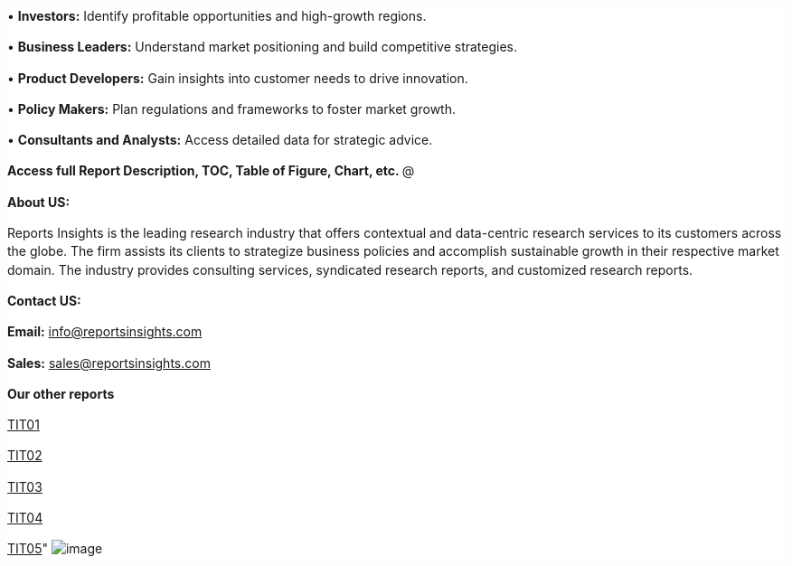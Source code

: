 • <strong>Investors:</strong> Identify profitable opportunities and high-growth regions.

• <strong>Business Leaders:</strong> Understand market positioning and build competitive strategies.

• <strong>Product Developers:</strong> Gain insights into customer needs to drive innovation.

• <strong>Policy Makers:</strong> Plan regulations and frameworks to foster market growth.

• <strong>Consultants and Analysts:</strong> Access detailed data for strategic advice.
</ul>
<strong>Access full Report Description, TOC, Table of Figure, Chart, etc. </strong>@  <a href= style=color:#0000ff;></a></font>

<strong><strong>About US</strong>:</strong>

Reports Insights is the leading research industry that offers contextual and data-centric research services to its customers across the globe. The firm assists its clients to strategize business policies and accomplish sustainable growth in their respective market domain. The industry provides consulting services, syndicated research reports, and customized research reports.

<strong>Contact US:</strong>

<p class=""""><b>Email:</b> <a href=mailto:info@reportsinsights.com>info@reportsinsights.com</a></p>
<p class=""""><b>Sales:</b> <a href=mailto:sales@reportsinsights.com>sales@reportsinsights.com</a></p>

<strong>Our other reports</strong>

<a href=LIN01>TIT01</a>

<a href=LIN02>TIT02</a>

<a href=LIN03>TIT03</a>

<a href=LIN04>TIT04</a>

<a href=LIN05>TIT05</a>"
![image](https://github.com/user-attachments/assets/a5429963-328e-4644-8663-21e8d92ea4fb)
